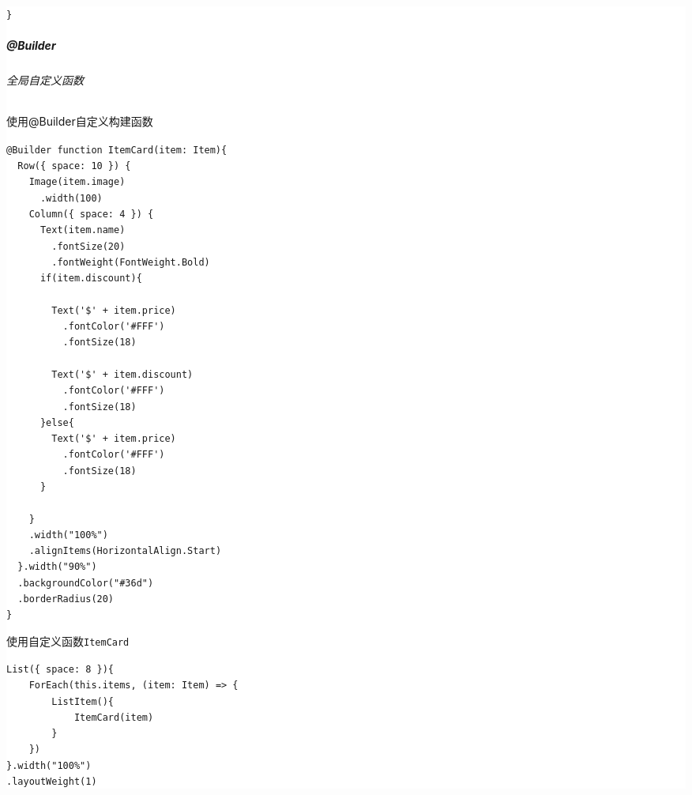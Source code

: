 ```arkts
}
```

##### @Builder

###### 全局自定义函数

使用@Builder自定义构建函数

```arkts
@Builder function ItemCard(item: Item){
  Row({ space: 10 }) {
    Image(item.image)
      .width(100)
    Column({ space: 4 }) {
      Text(item.name)
        .fontSize(20)
        .fontWeight(FontWeight.Bold)
      if(item.discount){

        Text('$' + item.price)
          .fontColor('#FFF')
          .fontSize(18)

        Text('$' + item.discount)
          .fontColor('#FFF')
          .fontSize(18)
      }else{
        Text('$' + item.price)
          .fontColor('#FFF')
          .fontSize(18)
      }

    }
    .width("100%")
    .alignItems(HorizontalAlign.Start)
  }.width("90%")
  .backgroundColor("#36d")
  .borderRadius(20)
}
```

使用自定义函数`ItemCard`

```arkts
List({ space: 8 }){
    ForEach(this.items, (item: Item) => {
        ListItem(){
        	ItemCard(item)
        }
    })
}.width("100%")
.layoutWeight(1)
```

